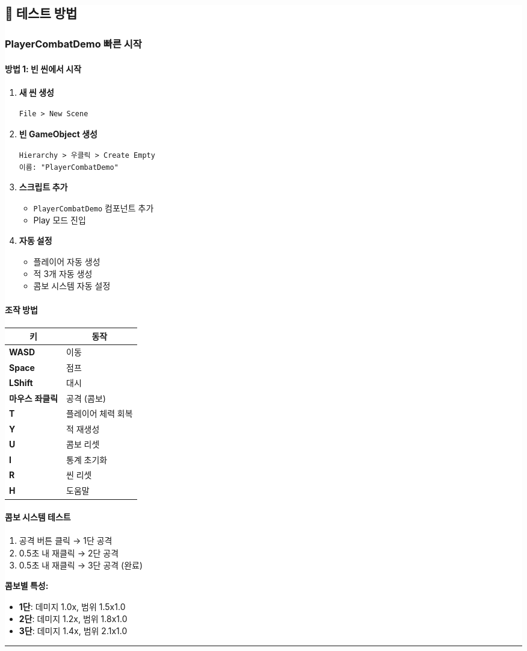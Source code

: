 ## 🧪 테스트 방법

### PlayerCombatDemo 빠른 시작

#### 방법 1: 빈 씬에서 시작
1. **새 씬 생성**
   ```
   File > New Scene
   ```

2. **빈 GameObject 생성**
   ```
   Hierarchy > 우클릭 > Create Empty
   이름: "PlayerCombatDemo"
   ```

3. **스크립트 추가**
   - `PlayerCombatDemo` 컴포넌트 추가
   - Play 모드 진입

4. **자동 설정**
   - 플레이어 자동 생성
   - 적 3개 자동 생성
   - 콤보 시스템 자동 설정

#### 조작 방법
| 키 | 동작 |
|---|---|
| **WASD** | 이동 |
| **Space** | 점프 |
| **LShift** | 대시 |
| **마우스 좌클릭** | 공격 (콤보) |
| **T** | 플레이어 체력 회복 |
| **Y** | 적 재생성 |
| **U** | 콤보 리셋 |
| **I** | 통계 초기화 |
| **R** | 씬 리셋 |
| **H** | 도움말 |

#### 콤보 시스템 테스트
1. 공격 버튼 클릭 → 1단 공격
2. 0.5초 내 재클릭 → 2단 공격
3. 0.5초 내 재클릭 → 3단 공격 (완료)

**콤보별 특성:**
- **1단**: 데미지 1.0x, 범위 1.5x1.0
- **2단**: 데미지 1.2x, 범위 1.8x1.0
- **3단**: 데미지 1.4x, 범위 2.1x1.0

---